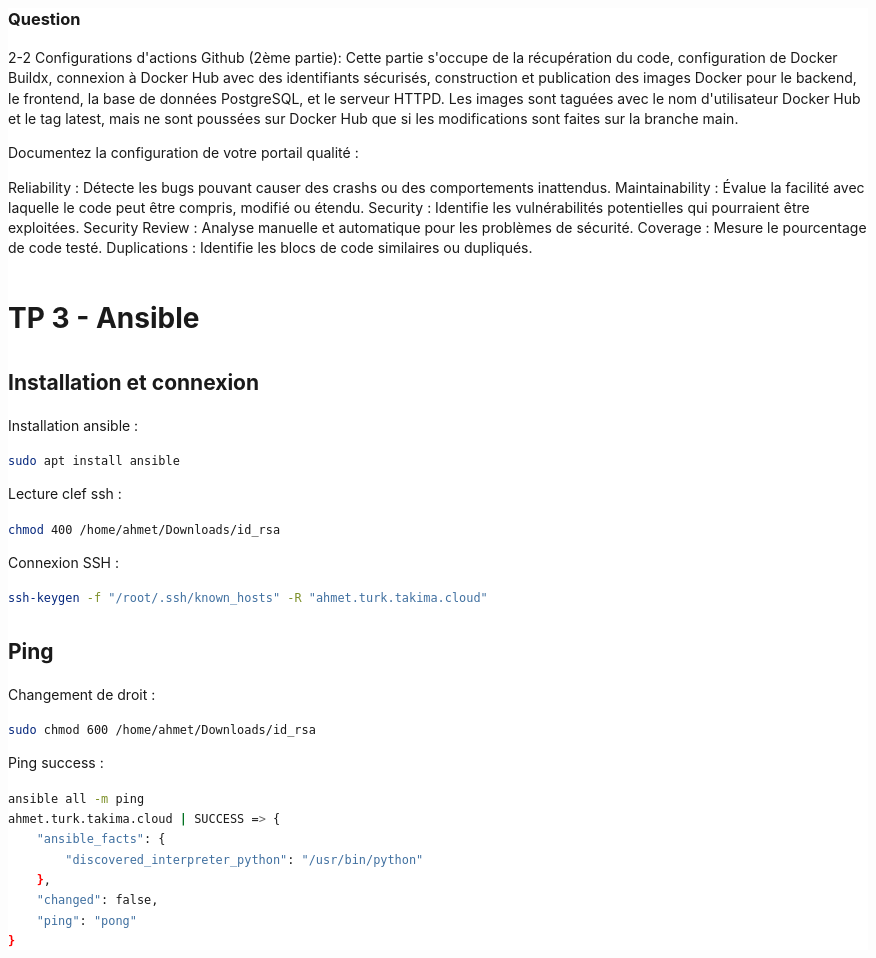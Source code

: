 ### Question

2-2 Configurations d'actions Github (2ème partie):
Cette partie s'occupe de la récupération du code, configuration de Docker Buildx, connexion à Docker Hub avec des identifiants sécurisés, construction et publication des images Docker pour le backend, le frontend, la base de données PostgreSQL, et le serveur HTTPD. Les images sont taguées avec le nom d'utilisateur Docker Hub et le tag latest, mais ne sont poussées sur Docker Hub que si les modifications sont faites sur la branche main.

Documentez la configuration de votre portail qualité :

Reliability : Détecte les bugs pouvant causer des crashs ou des comportements inattendus.
Maintainability : Évalue la facilité avec laquelle le code peut être compris, modifié ou étendu.
Security : Identifie les vulnérabilités potentielles qui pourraient être exploitées.
Security Review : Analyse manuelle et automatique pour les problèmes de sécurité.
Coverage : Mesure le pourcentage de code testé.
Duplications : Identifie les blocs de code similaires ou dupliqués.

# TP 3 - Ansible

## Installation et connexion

Installation ansible :

```bash
sudo apt install ansible
```

Lecture clef ssh :

```bash
chmod 400 /home/ahmet/Downloads/id_rsa
```

Connexion SSH :

```bash
ssh-keygen -f "/root/.ssh/known_hosts" -R "ahmet.turk.takima.cloud"
```

## Ping

Changement de droit :

```bash
sudo chmod 600 /home/ahmet/Downloads/id_rsa
```

Ping success :

```bash
ansible all -m ping
ahmet.turk.takima.cloud | SUCCESS => {
    "ansible_facts": {
        "discovered_interpreter_python": "/usr/bin/python"
    },
    "changed": false,
    "ping": "pong"
}
```
